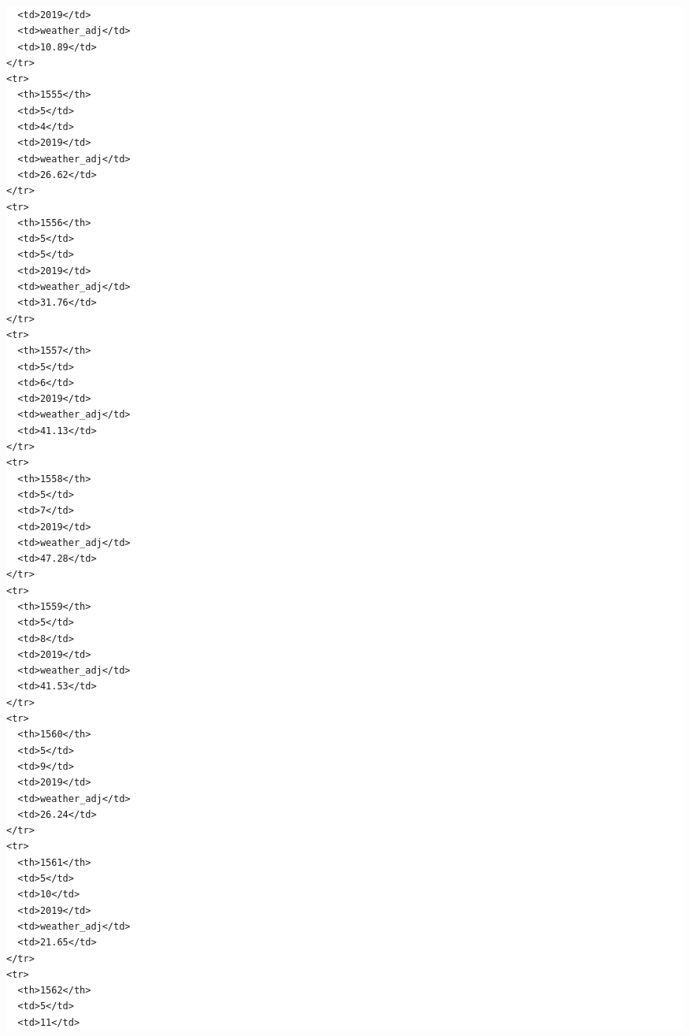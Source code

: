       <td>2019</td>
      <td>weather_adj</td>
      <td>10.89</td>
    </tr>
    <tr>
      <th>1555</th>
      <td>5</td>
      <td>4</td>
      <td>2019</td>
      <td>weather_adj</td>
      <td>26.62</td>
    </tr>
    <tr>
      <th>1556</th>
      <td>5</td>
      <td>5</td>
      <td>2019</td>
      <td>weather_adj</td>
      <td>31.76</td>
    </tr>
    <tr>
      <th>1557</th>
      <td>5</td>
      <td>6</td>
      <td>2019</td>
      <td>weather_adj</td>
      <td>41.13</td>
    </tr>
    <tr>
      <th>1558</th>
      <td>5</td>
      <td>7</td>
      <td>2019</td>
      <td>weather_adj</td>
      <td>47.28</td>
    </tr>
    <tr>
      <th>1559</th>
      <td>5</td>
      <td>8</td>
      <td>2019</td>
      <td>weather_adj</td>
      <td>41.53</td>
    </tr>
    <tr>
      <th>1560</th>
      <td>5</td>
      <td>9</td>
      <td>2019</td>
      <td>weather_adj</td>
      <td>26.24</td>
    </tr>
    <tr>
      <th>1561</th>
      <td>5</td>
      <td>10</td>
      <td>2019</td>
      <td>weather_adj</td>
      <td>21.65</td>
    </tr>
    <tr>
      <th>1562</th>
      <td>5</td>
      <td>11</td>